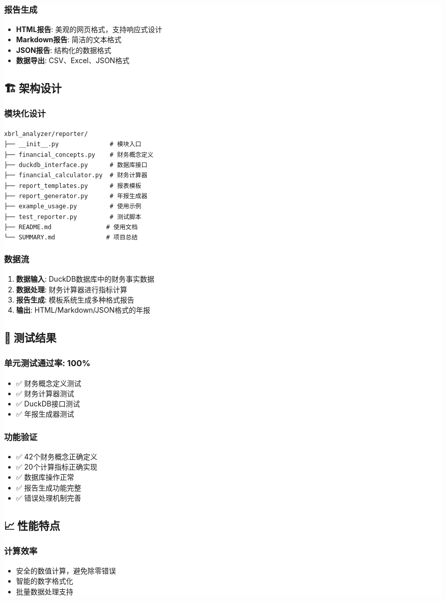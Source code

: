 ### 报告生成
- **HTML报告**: 美观的网页格式，支持响应式设计
- **Markdown报告**: 简洁的文本格式
- **JSON报告**: 结构化的数据格式
- **数据导出**: CSV、Excel、JSON格式

## 🏗️ 架构设计

### 模块化设计
```
xbrl_analyzer/reporter/
├── __init__.py              # 模块入口
├── financial_concepts.py    # 财务概念定义
├── duckdb_interface.py      # 数据库接口
├── financial_calculator.py  # 财务计算器
├── report_templates.py      # 报表模板
├── report_generator.py      # 年报生成器
├── example_usage.py         # 使用示例
├── test_reporter.py         # 测试脚本
├── README.md               # 使用文档
└── SUMMARY.md              # 项目总结
```

### 数据流
1. **数据输入**: DuckDB数据库中的财务事实数据
2. **数据处理**: 财务计算器进行指标计算
3. **报告生成**: 模板系统生成多种格式报告
4. **输出**: HTML/Markdown/JSON格式的年报

## 🧪 测试结果

### 单元测试通过率: 100%
- ✅ 财务概念定义测试
- ✅ 财务计算器测试  
- ✅ DuckDB接口测试
- ✅ 年报生成器测试

### 功能验证
- ✅ 42个财务概念正确定义
- ✅ 20个计算指标正确实现
- ✅ 数据库操作正常
- ✅ 报告生成功能完整
- ✅ 错误处理机制完善

## 📈 性能特点

### 计算效率
- 安全的数值计算，避免除零错误
- 智能的数字格式化
- 批量数据处理支持
